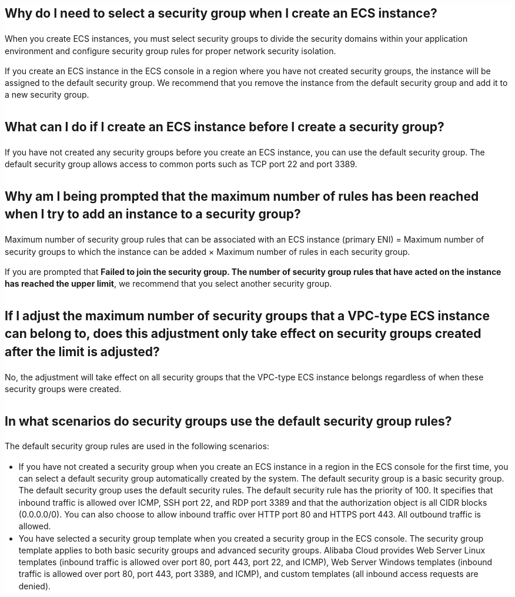## Why do I need to select a security group when I create an ECS instance?

When you create ECS instances, you must select security groups to divide the security domains within your application environment and configure security group rules for proper network security isolation.

If you create an ECS instance in the ECS console in a region where you have not created security groups, the instance will be assigned to the default security group. We recommend that you remove the instance from the default security group and add it to a new security group.

## What can I do if I create an ECS instance before I create a security group?

If you have not created any security groups before you create an ECS instance, you can use the default security group. The default security group allows access to common ports such as TCP port 22 and port 3389.

## Why am I being prompted that the maximum number of rules has been reached when I try to add an instance to a security group?

Maximum number of security group rules that can be associated with an ECS instance \(primary ENI\) = Maximum number of security groups to which the instance can be added × Maximum number of rules in each security group.

If you are prompted that **Failed to join the security group. The number of security group rules that have acted on the instance has reached the upper limit**, we recommend that you select another security group.

## If I adjust the maximum number of security groups that a VPC-type ECS instance can belong to, does this adjustment only take effect on security groups created after the limit is adjusted?

No, the adjustment will take effect on all security groups that the VPC-type ECS instance belongs regardless of when these security groups were created.

## In what scenarios do security groups use the default security group rules?

The default security group rules are used in the following scenarios:

-   If you have not created a security group when you create an ECS instance in a region in the ECS console for the first time, you can select a default security group automatically created by the system. The default security group is a basic security group. The default security group uses the default security rules. The default security rule has the priority of 100. It specifies that inbound traffic is allowed over ICMP, SSH port 22, and RDP port 3389 and that the authorization object is all CIDR blocks \(0.0.0.0/0\). You can also choose to allow inbound traffic over HTTP port 80 and HTTPS port 443. All outbound traffic is allowed.
-   You have selected a security group template when you created a security group in the ECS console. The security group template applies to both basic security groups and advanced security groups. Alibaba Cloud provides Web Server Linux templates \(inbound traffic is allowed over port 80, port 443, port 22, and ICMP\), Web Server Windows templates \(inbound traffic is allowed over port 80, port 443, port 3389, and ICMP\), and custom templates \(all inbound access requests are denied\).
